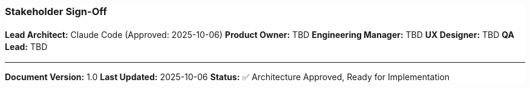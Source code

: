 ### Stakeholder Sign-Off

**Lead Architect:** Claude Code (Approved: 2025-10-06)
**Product Owner:** TBD
**Engineering Manager:** TBD
**UX Designer:** TBD
**QA Lead:** TBD

---

**Document Version:** 1.0
**Last Updated:** 2025-10-06
**Status:** ✅ Architecture Approved, Ready for Implementation
